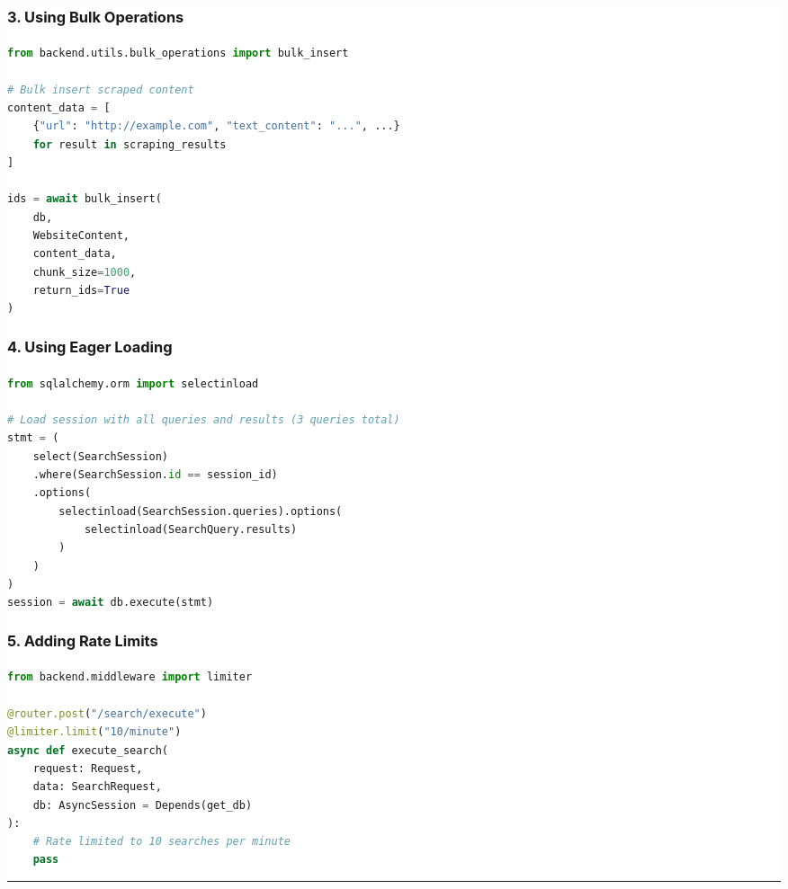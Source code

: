 ```python
```

### 3. Using Bulk Operations

```python
from backend.utils.bulk_operations import bulk_insert

# Bulk insert scraped content
content_data = [
    {"url": "http://example.com", "text_content": "...", ...}
    for result in scraping_results
]

ids = await bulk_insert(
    db,
    WebsiteContent,
    content_data,
    chunk_size=1000,
    return_ids=True
)
```

### 4. Using Eager Loading

```python
from sqlalchemy.orm import selectinload

# Load session with all queries and results (3 queries total)
stmt = (
    select(SearchSession)
    .where(SearchSession.id == session_id)
    .options(
        selectinload(SearchSession.queries).options(
            selectinload(SearchQuery.results)
        )
    )
)
session = await db.execute(stmt)
```

### 5. Adding Rate Limits

```python
from backend.middleware import limiter

@router.post("/search/execute")
@limiter.limit("10/minute")
async def execute_search(
    request: Request,
    data: SearchRequest,
    db: AsyncSession = Depends(get_db)
):
    # Rate limited to 10 searches per minute
    pass
```

---